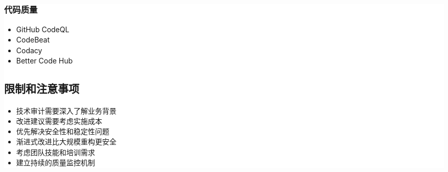 ### 代码质量
- GitHub CodeQL
- CodeBeat
- Codacy
- Better Code Hub

## 限制和注意事项

- 技术审计需要深入了解业务背景
- 改进建议需要考虑实施成本
- 优先解决安全性和稳定性问题
- 渐进式改进比大规模重构更安全
- 考虑团队技能和培训需求
- 建立持续的质量监控机制